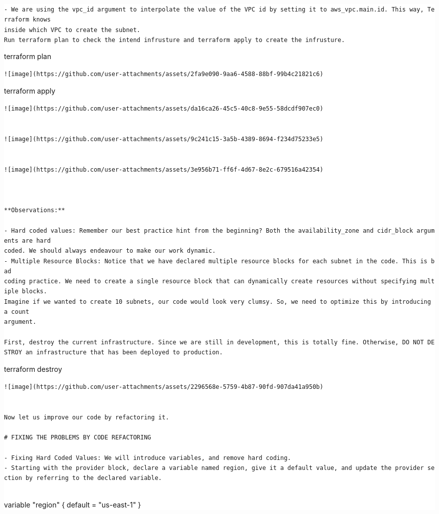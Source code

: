 ```
- We are using the vpc_id argument to interpolate the value of the VPC id by setting it to aws_vpc.main.id. This way, Terraform knows
inside which VPC to create the subnet.
Run terraform plan to check the intend infrusture and terraform apply to create the infrusture.

```
terraform plan
```
![image](https://github.com/user-attachments/assets/2fa9e090-9aa6-4588-88bf-99b4c21821c6)

```
terraform apply
```
![image](https://github.com/user-attachments/assets/da16ca26-45c5-40c8-9e55-58dcdf907ec0)


![image](https://github.com/user-attachments/assets/9c241c15-3a5b-4389-8694-f234d75233e5)


![image](https://github.com/user-attachments/assets/3e956b71-ff6f-4d67-8e2c-679516a42354)



**Observations:**

- Hard coded values: Remember our best practice hint from the beginning? Both the availability_zone and cidr_block arguments are hard 
coded. We should always endeavour to make our work dynamic.
- Multiple Resource Blocks: Notice that we have declared multiple resource blocks for each subnet in the code. This is bad 
coding practice. We need to create a single resource block that can dynamically create resources without specifying multiple blocks.
Imagine if we wanted to create 10 subnets, our code would look very clumsy. So, we need to optimize this by introducing a count
argument.

First, destroy the current infrastructure. Since we are still in development, this is totally fine. Otherwise, DO NOT DESTROY an infrastructure that has been deployed to production.
```
terraform destroy
```
![image](https://github.com/user-attachments/assets/2296568e-5759-4b87-90fd-907da41a950b)


Now let us improve our code by refactoring it.

# FIXING THE PROBLEMS BY CODE REFACTORING

- Fixing Hard Coded Values: We will introduce variables, and remove hard coding.
- Starting with the provider block, declare a variable named region, give it a default value, and update the provider section by referring to the declared variable.
   
```
variable "region" {
        default = "us-east-1"
    }
